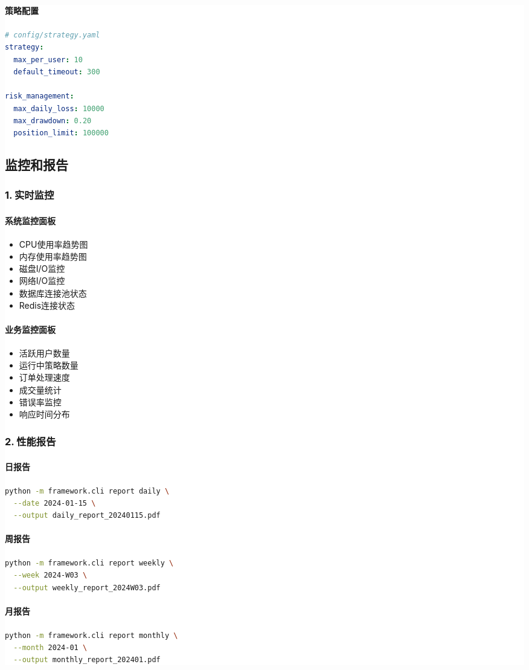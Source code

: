 #### 策略配置
```yaml
# config/strategy.yaml
strategy:
  max_per_user: 10
  default_timeout: 300
  
risk_management:
  max_daily_loss: 10000
  max_drawdown: 0.20
  position_limit: 100000
```

## 监控和报告

### 1. 实时监控

#### 系统监控面板
- CPU使用率趋势图
- 内存使用率趋势图
- 磁盘I/O监控
- 网络I/O监控
- 数据库连接池状态
- Redis连接状态

#### 业务监控面板
- 活跃用户数量
- 运行中策略数量
- 订单处理速度
- 成交量统计
- 错误率监控
- 响应时间分布

### 2. 性能报告

#### 日报告
```bash
python -m framework.cli report daily \
  --date 2024-01-15 \
  --output daily_report_20240115.pdf
```

#### 周报告
```bash
python -m framework.cli report weekly \
  --week 2024-W03 \
  --output weekly_report_2024W03.pdf
```

#### 月报告
```bash
python -m framework.cli report monthly \
  --month 2024-01 \
  --output monthly_report_202401.pdf
```
